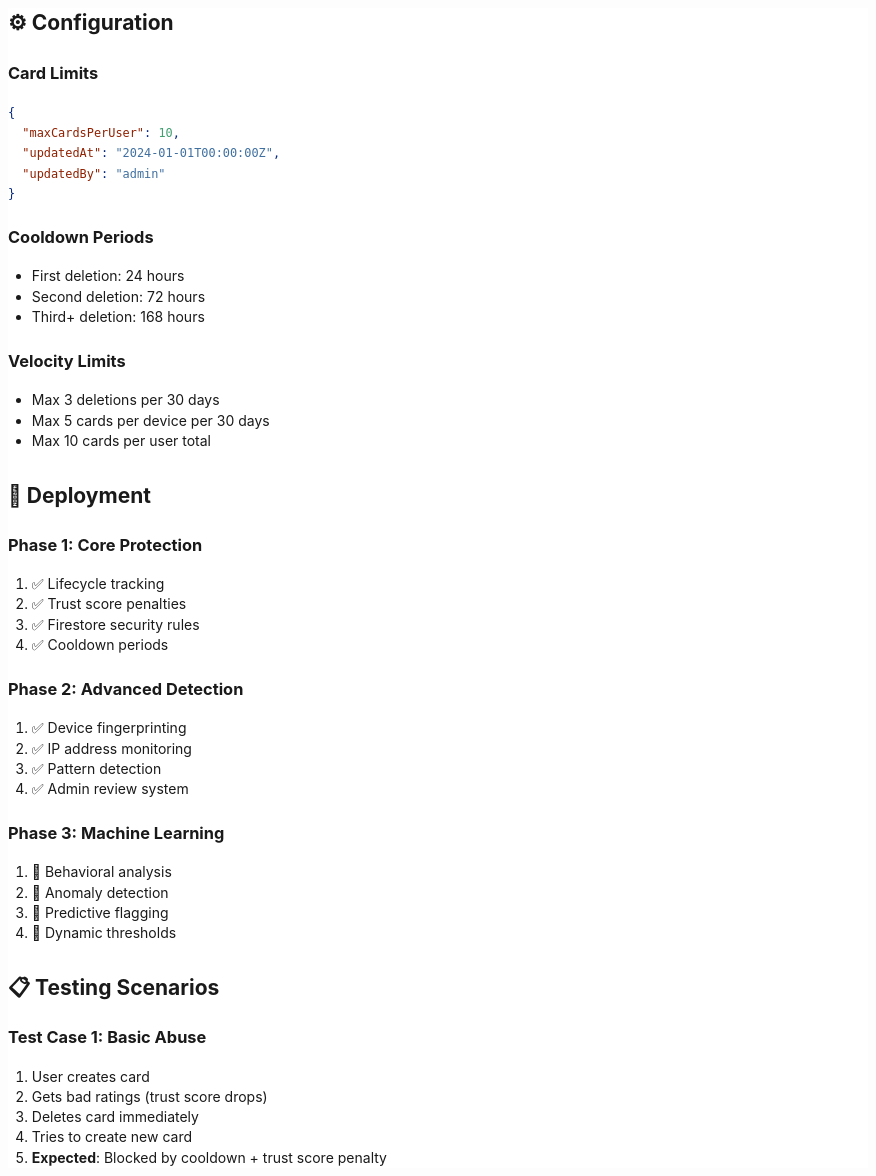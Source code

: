 ## ⚙️ **Configuration**

### **Card Limits**
```json
{
  "maxCardsPerUser": 10,
  "updatedAt": "2024-01-01T00:00:00Z",
  "updatedBy": "admin"
}
```

### **Cooldown Periods**
- First deletion: 24 hours
- Second deletion: 72 hours  
- Third+ deletion: 168 hours

### **Velocity Limits**
- Max 3 deletions per 30 days
- Max 5 cards per device per 30 days
- Max 10 cards per user total

## 🚀 **Deployment**

### **Phase 1: Core Protection**
1. ✅ Lifecycle tracking
2. ✅ Trust score penalties
3. ✅ Firestore security rules
4. ✅ Cooldown periods

### **Phase 2: Advanced Detection**
1. ✅ Device fingerprinting
2. ✅ IP address monitoring
3. ✅ Pattern detection
4. ✅ Admin review system

### **Phase 3: Machine Learning**
1. 🔄 Behavioral analysis
2. 🔄 Anomaly detection
3. 🔄 Predictive flagging
4. 🔄 Dynamic thresholds

## 📋 **Testing Scenarios**

### **Test Case 1: Basic Abuse**
1. User creates card
2. Gets bad ratings (trust score drops)
3. Deletes card immediately
4. Tries to create new card
5. **Expected**: Blocked by cooldown + trust score penalty
